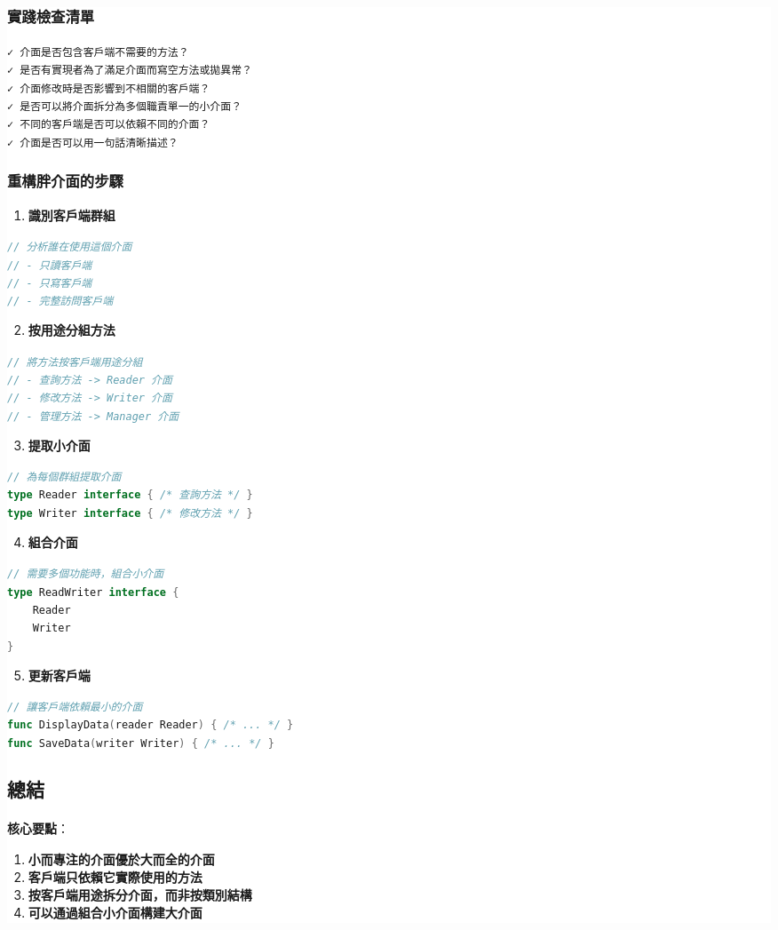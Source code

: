 ### 實踐檢查清單

```
✓ 介面是否包含客戶端不需要的方法？
✓ 是否有實現者為了滿足介面而寫空方法或拋異常？
✓ 介面修改時是否影響到不相關的客戶端？
✓ 是否可以將介面拆分為多個職責單一的小介面？
✓ 不同的客戶端是否可以依賴不同的介面？
✓ 介面是否可以用一句話清晰描述？
```

### 重構胖介面的步驟

1. **識別客戶端群組**
```go
// 分析誰在使用這個介面
// - 只讀客戶端
// - 只寫客戶端
// - 完整訪問客戶端
```

2. **按用途分組方法**
```go
// 將方法按客戶端用途分組
// - 查詢方法 -> Reader 介面
// - 修改方法 -> Writer 介面
// - 管理方法 -> Manager 介面
```

3. **提取小介面**
```go
// 為每個群組提取介面
type Reader interface { /* 查詢方法 */ }
type Writer interface { /* 修改方法 */ }
```

4. **組合介面**
```go
// 需要多個功能時，組合小介面
type ReadWriter interface {
    Reader
    Writer
}
```

5. **更新客戶端**
```go
// 讓客戶端依賴最小的介面
func DisplayData(reader Reader) { /* ... */ }
func SaveData(writer Writer) { /* ... */ }
```

## 總結

**核心要點**：
1. **小而專注的介面優於大而全的介面**
2. **客戶端只依賴它實際使用的方法**
3. **按客戶端用途拆分介面，而非按類別結構**
4. **可以通過組合小介面構建大介面**
